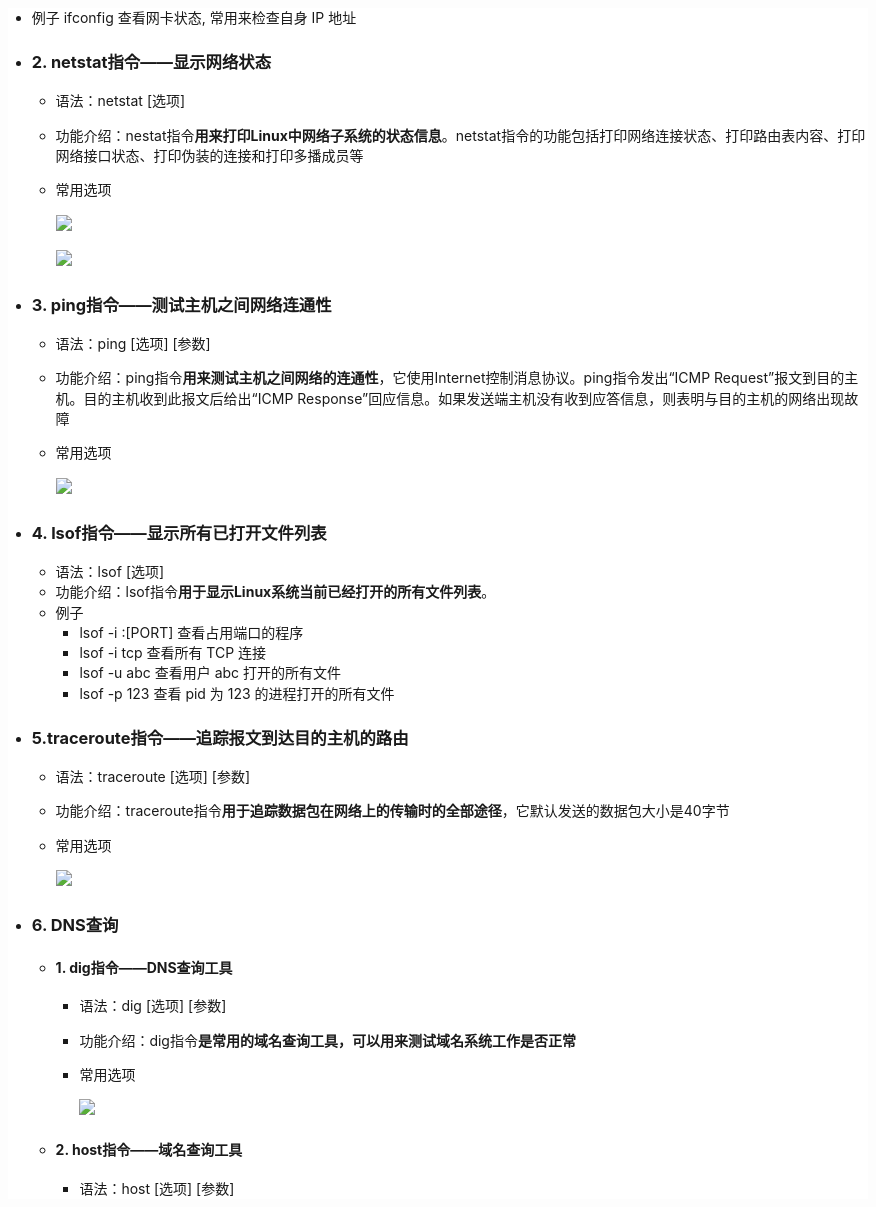   - 例子  ifconfig 查看网卡状态, 常用来检查自身 IP 地址

- ### 2. netstat指令——显示网络状态

  - 语法：netstat [选项]

  - 功能介绍：nestat指令**用来打印Linux中网络子系统的状态信息**。netstat指令的功能包括打印网络连接状态、打印路由表内容、打印网络接口状态、打印伪装的连接和打印多播成员等

  - 常用选项

    ![](G:\千峰教育\笔记\Typora\Linux\img\5.png)

    ![](G:\千峰教育\笔记\Typora\Linux\img\6.png)

- ### 3. ping指令——测试主机之间网络连通性

  - 语法：ping [选项] [参数]

  - 功能介绍：ping指令**用来测试主机之间网络的连通性**，它使用Internet控制消息协议。ping指令发出“ICMP Request”报文到目的主机。目的主机收到此报文后给出“ICMP Response”回应信息。如果发送端主机没有收到应答信息，则表明与目的主机的网络出现故障

  - 常用选项

    ![](G:\千峰教育\笔记\Typora\Linux\img\7.png)

- ### 4. lsof指令——显示所有已打开文件列表

  - 语法：lsof [选项]
  - 功能介绍：lsof指令**用于显示Linux系统当前已经打开的所有文件列表**。
  - 例子
    - lsof -i :[PORT] 查看占用端口的程序
    - lsof -i tcp 查看所有 TCP 连接
    - lsof -u abc 查看用户 abc 打开的所有文件
    - lsof -p 123 查看 pid 为 123 的进程打开的所有文件

- ### 5.traceroute指令——追踪报文到达目的主机的路由

  - 语法：traceroute [选项] [参数]

  - 功能介绍：traceroute指令**用于追踪数据包在网络上的传输时的全部途径**，它默认发送的数据包大小是40字节

  - 常用选项

    ![](G:\千峰教育\笔记\Typora\Linux\img\8.png)

- ### 6. DNS查询

  - #### 1. dig指令——DNS查询工具

    - 语法：dig [选项] [参数]

    - 功能介绍：dig指令**是常用的域名查询工具，可以用来测试域名系统工作是否正常**

    - 常用选项

      ![](G:\千峰教育\笔记\Typora\Linux\img\9.png)

  - #### 2. host指令——域名查询工具

    - 语法：host [选项] [参数]
